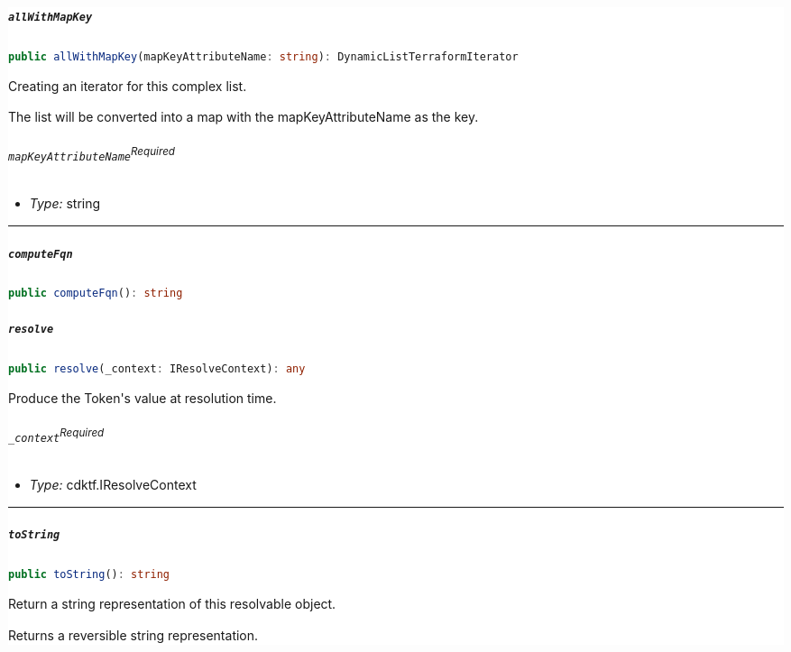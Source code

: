 ##### `allWithMapKey` <a name="allWithMapKey" id="@cdktf/provider-azuread.synchronizationJob.SynchronizationJobScheduleList.allWithMapKey"></a>

```typescript
public allWithMapKey(mapKeyAttributeName: string): DynamicListTerraformIterator
```

Creating an iterator for this complex list.

The list will be converted into a map with the mapKeyAttributeName as the key.

###### `mapKeyAttributeName`<sup>Required</sup> <a name="mapKeyAttributeName" id="@cdktf/provider-azuread.synchronizationJob.SynchronizationJobScheduleList.allWithMapKey.parameter.mapKeyAttributeName"></a>

- *Type:* string

---

##### `computeFqn` <a name="computeFqn" id="@cdktf/provider-azuread.synchronizationJob.SynchronizationJobScheduleList.computeFqn"></a>

```typescript
public computeFqn(): string
```

##### `resolve` <a name="resolve" id="@cdktf/provider-azuread.synchronizationJob.SynchronizationJobScheduleList.resolve"></a>

```typescript
public resolve(_context: IResolveContext): any
```

Produce the Token's value at resolution time.

###### `_context`<sup>Required</sup> <a name="_context" id="@cdktf/provider-azuread.synchronizationJob.SynchronizationJobScheduleList.resolve.parameter._context"></a>

- *Type:* cdktf.IResolveContext

---

##### `toString` <a name="toString" id="@cdktf/provider-azuread.synchronizationJob.SynchronizationJobScheduleList.toString"></a>

```typescript
public toString(): string
```

Return a string representation of this resolvable object.

Returns a reversible string representation.
